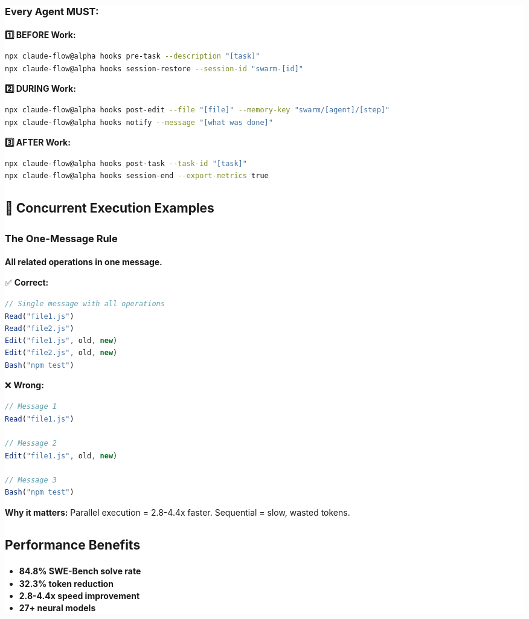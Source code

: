 ### Every Agent MUST:

**1️⃣ BEFORE Work:**
```bash
npx claude-flow@alpha hooks pre-task --description "[task]"
npx claude-flow@alpha hooks session-restore --session-id "swarm-[id]"
```

**2️⃣ DURING Work:**
```bash
npx claude-flow@alpha hooks post-edit --file "[file]" --memory-key "swarm/[agent]/[step]"
npx claude-flow@alpha hooks notify --message "[what was done]"
```

**3️⃣ AFTER Work:**
```bash
npx claude-flow@alpha hooks post-task --task-id "[task]"
npx claude-flow@alpha hooks session-end --export-metrics true
```

## 🎯 Concurrent Execution Examples

### The One-Message Rule

**All related operations in one message.**

✅ **Correct:**
```javascript
// Single message with all operations
Read("file1.js")
Read("file2.js")
Edit("file1.js", old, new)
Edit("file2.js", old, new)
Bash("npm test")
```

❌ **Wrong:**
```javascript
// Message 1
Read("file1.js")

// Message 2
Edit("file1.js", old, new)

// Message 3
Bash("npm test")
```

**Why it matters:** Parallel execution = 2.8-4.4x faster. Sequential = slow, wasted tokens.

## Performance Benefits

- **84.8% SWE-Bench solve rate**
- **32.3% token reduction**
- **2.8-4.4x speed improvement**
- **27+ neural models**
